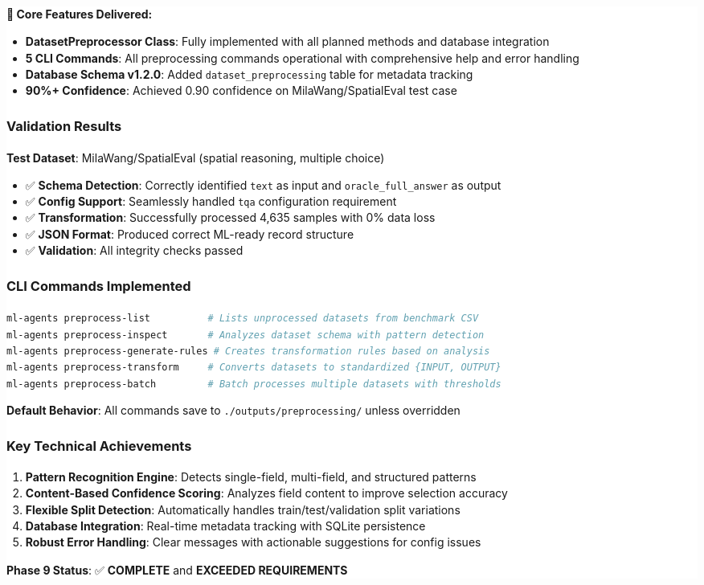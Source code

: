 **🔧 Core Features Delivered:**
- **DatasetPreprocessor Class**: Fully implemented with all planned methods and database integration
- **5 CLI Commands**: All preprocessing commands operational with comprehensive help and error handling
- **Database Schema v1.2.0**: Added `dataset_preprocessing` table for metadata tracking
- **90%+ Confidence**: Achieved 0.90 confidence on MilaWang/SpatialEval test case

### **Validation Results**

**Test Dataset**: MilaWang/SpatialEval (spatial reasoning, multiple choice)
- ✅ **Schema Detection**: Correctly identified `text` as input and `oracle_full_answer` as output
- ✅ **Config Support**: Seamlessly handled `tqa` configuration requirement
- ✅ **Transformation**: Successfully processed 4,635 samples with 0% data loss
- ✅ **JSON Format**: Produced correct ML-ready record structure
- ✅ **Validation**: All integrity checks passed

### **CLI Commands Implemented**

```bash
ml-agents preprocess-list          # Lists unprocessed datasets from benchmark CSV
ml-agents preprocess-inspect       # Analyzes dataset schema with pattern detection
ml-agents preprocess-generate-rules # Creates transformation rules based on analysis
ml-agents preprocess-transform     # Converts datasets to standardized {INPUT, OUTPUT}
ml-agents preprocess-batch         # Batch processes multiple datasets with thresholds
```

**Default Behavior**: All commands save to `./outputs/preprocessing/` unless overridden

### **Key Technical Achievements**

1. **Pattern Recognition Engine**: Detects single-field, multi-field, and structured patterns
2. **Content-Based Confidence Scoring**: Analyzes field content to improve selection accuracy
3. **Flexible Split Detection**: Automatically handles train/test/validation split variations
4. **Database Integration**: Real-time metadata tracking with SQLite persistence
5. **Robust Error Handling**: Clear messages with actionable suggestions for config issues

**Phase 9 Status**: ✅ **COMPLETE** and **EXCEEDED REQUIREMENTS**
